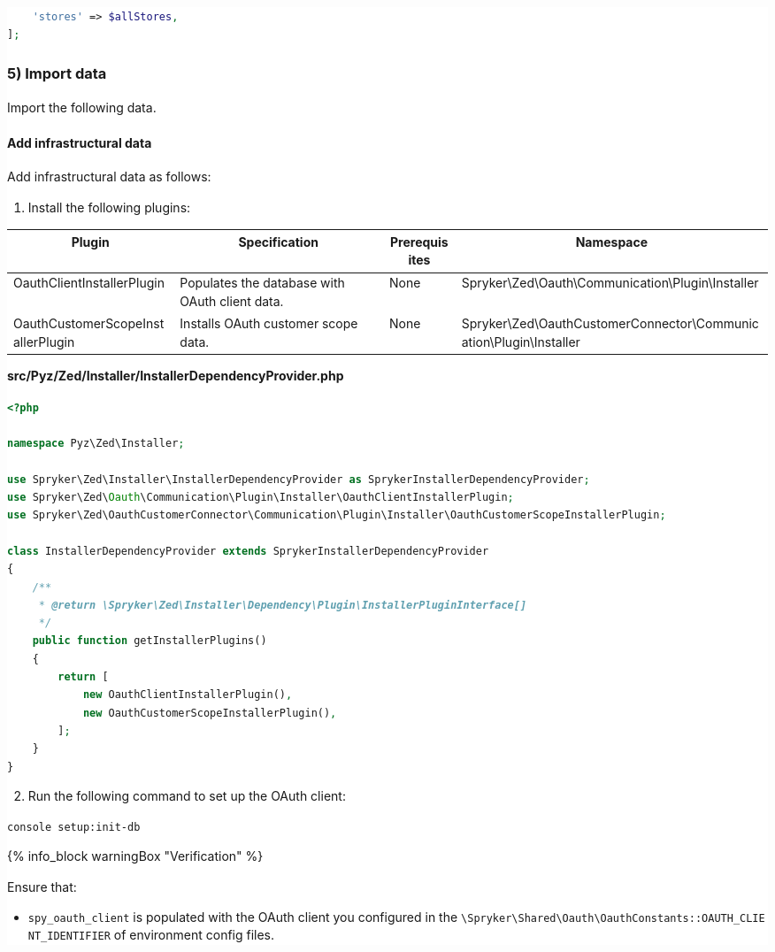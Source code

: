 ```php
    'stores' => $allStores,
];
```

### 5) Import data
Import the following data.

#### Add infrastructural data
Add infrastructural data as follows:

1. Install the following plugins:

| Plugin | Specification | Prerequisites | Namespace |
| --- | --- | --- | --- |
| OauthClientInstallerPlugin | Populates the database with OAuth client data. | None | Spryker\Zed\Oauth\Communication\Plugin\Installer |
| OauthCustomerScopeInstallerPlugin | Installs OAuth customer scope data. | None | Spryker\Zed\OauthCustomerConnector\Communication\Plugin\Installer |

**src/Pyz/Zed/Installer/InstallerDependencyProvider.php**
```php
<?php
 
namespace Pyz\Zed\Installer;
 
use Spryker\Zed\Installer\InstallerDependencyProvider as SprykerInstallerDependencyProvider;
use Spryker\Zed\Oauth\Communication\Plugin\Installer\OauthClientInstallerPlugin;
use Spryker\Zed\OauthCustomerConnector\Communication\Plugin\Installer\OauthCustomerScopeInstallerPlugin;
 
class InstallerDependencyProvider extends SprykerInstallerDependencyProvider
{
    /**
     * @return \Spryker\Zed\Installer\Dependency\Plugin\InstallerPluginInterface[]
     */
    public function getInstallerPlugins()
    {
        return [
            new OauthClientInstallerPlugin(),
            new OauthCustomerScopeInstallerPlugin(),
        ];
    }
}
```

2. Run the following command to set up the OAuth client:
```bash
console setup:init-db
```

{% info_block warningBox "Verification" %}

Ensure that:

* `spy_oauth_client` is populated with the OAuth client you configured in the `\Spryker\Shared\Oauth\OauthConstants::OAUTH_CLIENT_IDENTIFIER` of environment config files.
